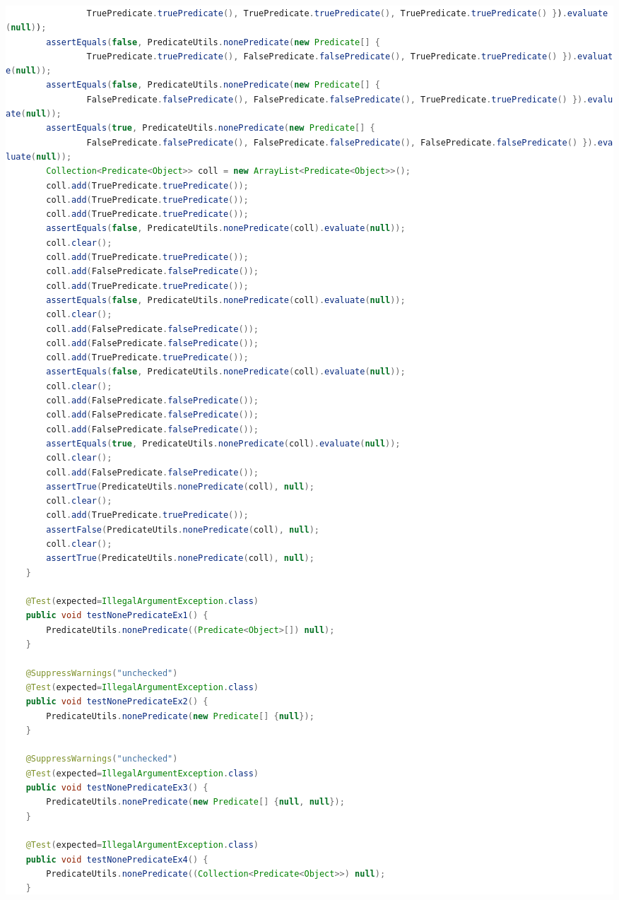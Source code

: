 ```java
                TruePredicate.truePredicate(), TruePredicate.truePredicate(), TruePredicate.truePredicate() }).evaluate(null));
        assertEquals(false, PredicateUtils.nonePredicate(new Predicate[] {
                TruePredicate.truePredicate(), FalsePredicate.falsePredicate(), TruePredicate.truePredicate() }).evaluate(null));
        assertEquals(false, PredicateUtils.nonePredicate(new Predicate[] {
                FalsePredicate.falsePredicate(), FalsePredicate.falsePredicate(), TruePredicate.truePredicate() }).evaluate(null));
        assertEquals(true, PredicateUtils.nonePredicate(new Predicate[] {
                FalsePredicate.falsePredicate(), FalsePredicate.falsePredicate(), FalsePredicate.falsePredicate() }).evaluate(null));
        Collection<Predicate<Object>> coll = new ArrayList<Predicate<Object>>();
        coll.add(TruePredicate.truePredicate());
        coll.add(TruePredicate.truePredicate());
        coll.add(TruePredicate.truePredicate());
        assertEquals(false, PredicateUtils.nonePredicate(coll).evaluate(null));
        coll.clear();
        coll.add(TruePredicate.truePredicate());
        coll.add(FalsePredicate.falsePredicate());
        coll.add(TruePredicate.truePredicate());
        assertEquals(false, PredicateUtils.nonePredicate(coll).evaluate(null));
        coll.clear();
        coll.add(FalsePredicate.falsePredicate());
        coll.add(FalsePredicate.falsePredicate());
        coll.add(TruePredicate.truePredicate());
        assertEquals(false, PredicateUtils.nonePredicate(coll).evaluate(null));
        coll.clear();
        coll.add(FalsePredicate.falsePredicate());
        coll.add(FalsePredicate.falsePredicate());
        coll.add(FalsePredicate.falsePredicate());
        assertEquals(true, PredicateUtils.nonePredicate(coll).evaluate(null));
        coll.clear();
        coll.add(FalsePredicate.falsePredicate());
        assertTrue(PredicateUtils.nonePredicate(coll), null);
        coll.clear();
        coll.add(TruePredicate.truePredicate());
        assertFalse(PredicateUtils.nonePredicate(coll), null);
        coll.clear();
        assertTrue(PredicateUtils.nonePredicate(coll), null);
    }

    @Test(expected=IllegalArgumentException.class)
    public void testNonePredicateEx1() {
        PredicateUtils.nonePredicate((Predicate<Object>[]) null);
    }

    @SuppressWarnings("unchecked")
    @Test(expected=IllegalArgumentException.class)
    public void testNonePredicateEx2() {
        PredicateUtils.nonePredicate(new Predicate[] {null});
    }

    @SuppressWarnings("unchecked")
    @Test(expected=IllegalArgumentException.class)
    public void testNonePredicateEx3() {
        PredicateUtils.nonePredicate(new Predicate[] {null, null});
    }

    @Test(expected=IllegalArgumentException.class)
    public void testNonePredicateEx4() {
        PredicateUtils.nonePredicate((Collection<Predicate<Object>>) null);
    }

```